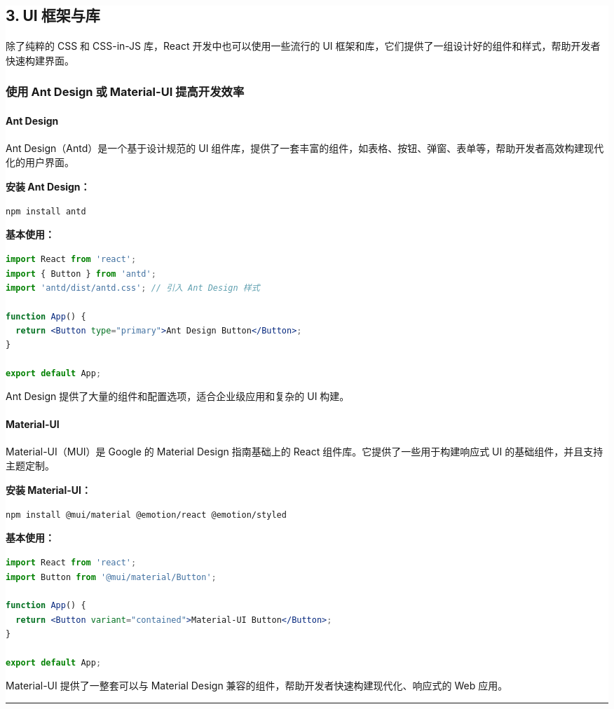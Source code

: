 
## **3. UI 框架与库**

除了纯粹的 CSS 和 CSS-in-JS 库，React 开发中也可以使用一些流行的 UI 框架和库，它们提供了一组设计好的组件和样式，帮助开发者快速构建界面。

### **使用 Ant Design 或 Material-UI 提高开发效率**

#### **Ant Design**

Ant Design（Antd）是一个基于设计规范的 UI 组件库，提供了一套丰富的组件，如表格、按钮、弹窗、表单等，帮助开发者高效构建现代化的用户界面。

**安装 Ant Design：**

```bash
npm install antd
```

**基本使用：**

```jsx
import React from 'react';
import { Button } from 'antd';
import 'antd/dist/antd.css'; // 引入 Ant Design 样式

function App() {
  return <Button type="primary">Ant Design Button</Button>;
}

export default App;
```

Ant Design 提供了大量的组件和配置选项，适合企业级应用和复杂的 UI 构建。

#### **Material-UI**

Material-UI（MUI）是 Google 的 Material Design 指南基础上的 React 组件库。它提供了一些用于构建响应式 UI 的基础组件，并且支持主题定制。

**安装 Material-UI：**

```bash
npm install @mui/material @emotion/react @emotion/styled
```

**基本使用：**

```jsx
import React from 'react';
import Button from '@mui/material/Button';

function App() {
  return <Button variant="contained">Material-UI Button</Button>;
}

export default App;
```

Material-UI 提供了一整套可以与 Material Design 兼容的组件，帮助开发者快速构建现代化、响应式的 Web 应用。

---